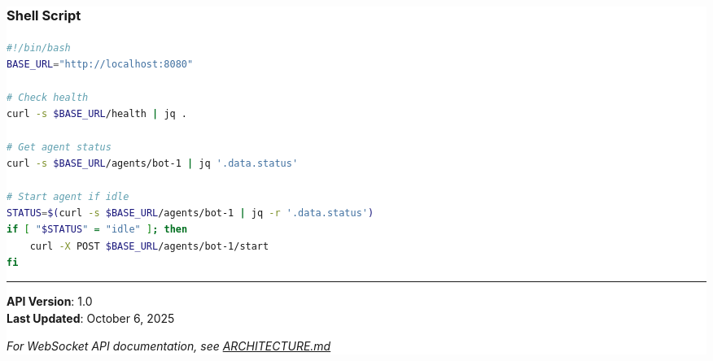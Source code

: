 ### Shell Script

```bash
#!/bin/bash
BASE_URL="http://localhost:8080"

# Check health
curl -s $BASE_URL/health | jq .

# Get agent status
curl -s $BASE_URL/agents/bot-1 | jq '.data.status'

# Start agent if idle
STATUS=$(curl -s $BASE_URL/agents/bot-1 | jq -r '.data.status')
if [ "$STATUS" = "idle" ]; then
    curl -X POST $BASE_URL/agents/bot-1/start
fi
```

---

**API Version**: 1.0  
**Last Updated**: October 6, 2025

*For WebSocket API documentation, see [ARCHITECTURE.md](../ARCHITECTURE.md#websocket-protocol)*
